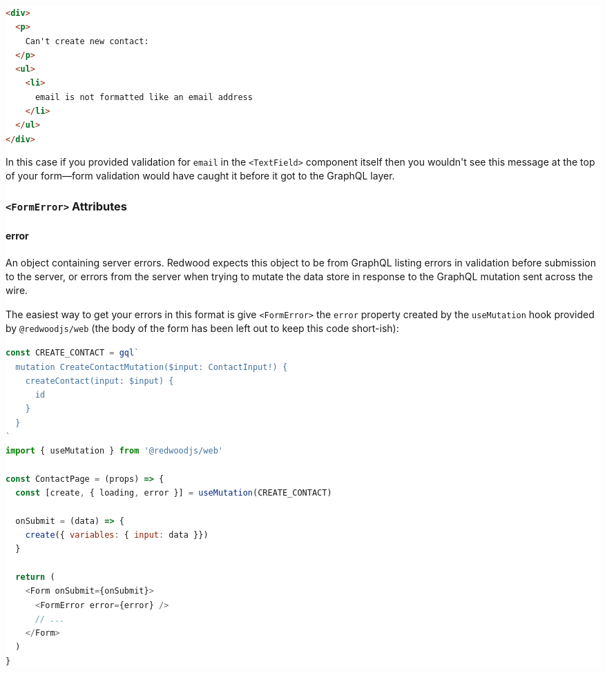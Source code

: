 ```html
<div>
  <p>
    Can't create new contact:
  </p>
  <ul>
    <li>
      email is not formatted like an email address
    </li>
  </ul>
</div>
```

In this case if you provided validation for `email` in the `<TextField>` component itself then you wouldn't see this message at the top of your form—form validation would have caught it before it got to the GraphQL layer.

### `<FormError>` Attributes

#### error

An object containing server errors. Redwood expects this object to be from GraphQL listing errors in validation before submission to the server, or errors from the server when trying to mutate the data store in response to the GraphQL mutation sent across the wire.

The easiest way to get your errors in this format is give `<FormError>` the `error` property created by the `useMutation` hook provided by `@redwoodjs/web` (the body of the form has been left out to keep this code short-ish):

```javascript
const CREATE_CONTACT = gql`
  mutation CreateContactMutation($input: ContactInput!) {
    createContact(input: $input) {
      id
    }
  }
`
import { useMutation } from '@redwoodjs/web'

const ContactPage = (props) => {
  const [create, { loading, error }] = useMutation(CREATE_CONTACT)

  onSubmit = (data) => {
    create({ variables: { input: data }})
  }

  return (
    <Form onSubmit={onSubmit}>
      <FormError error={error} />
      // ...
    </Form>
  )
}
```
